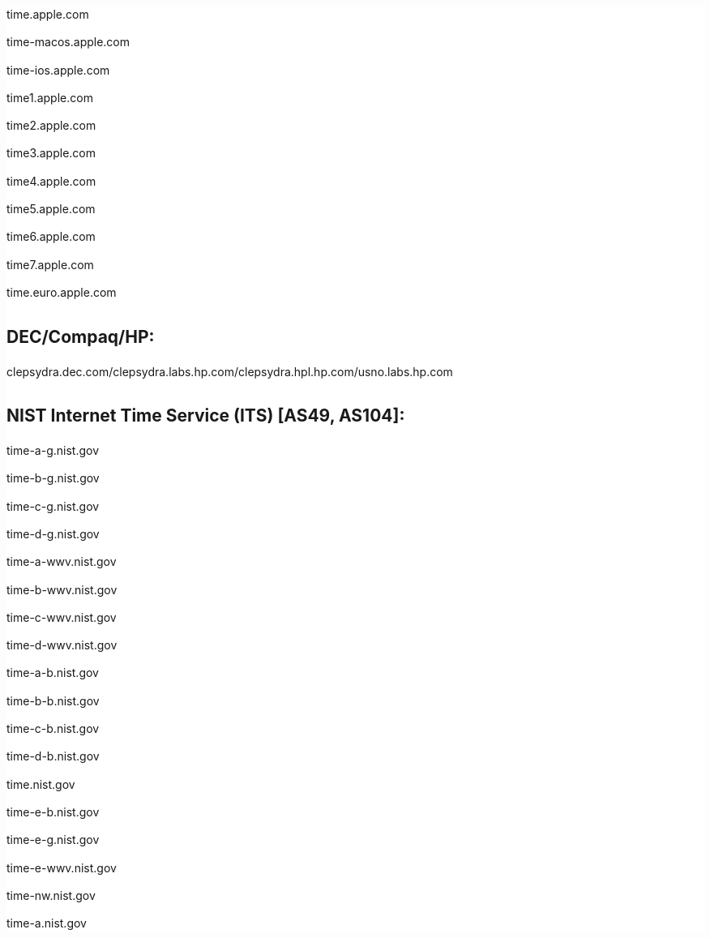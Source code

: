 time.apple.com

time-macos.apple.com

time-ios.apple.com

time1.apple.com

time2.apple.com

time3.apple.com

time4.apple.com

time5.apple.com

time6.apple.com

time7.apple.com

time.euro.apple.com

## DEC/Compaq/HP:

clepsydra.dec.com/clepsydra.labs.hp.com/clepsydra.hpl.hp.com/usno.labs.hp.com

## NIST Internet Time Service (ITS) [AS49, AS104]:

time-a-g.nist.gov

time-b-g.nist.gov

time-c-g.nist.gov

time-d-g.nist.gov

time-a-wwv.nist.gov

time-b-wwv.nist.gov

time-c-wwv.nist.gov

time-d-wwv.nist.gov

time-a-b.nist.gov

time-b-b.nist.gov

time-c-b.nist.gov

time-d-b.nist.gov

time.nist.gov

time-e-b.nist.gov

time-e-g.nist.gov

time-e-wwv.nist.gov

time-nw.nist.gov

time-a.nist.gov
